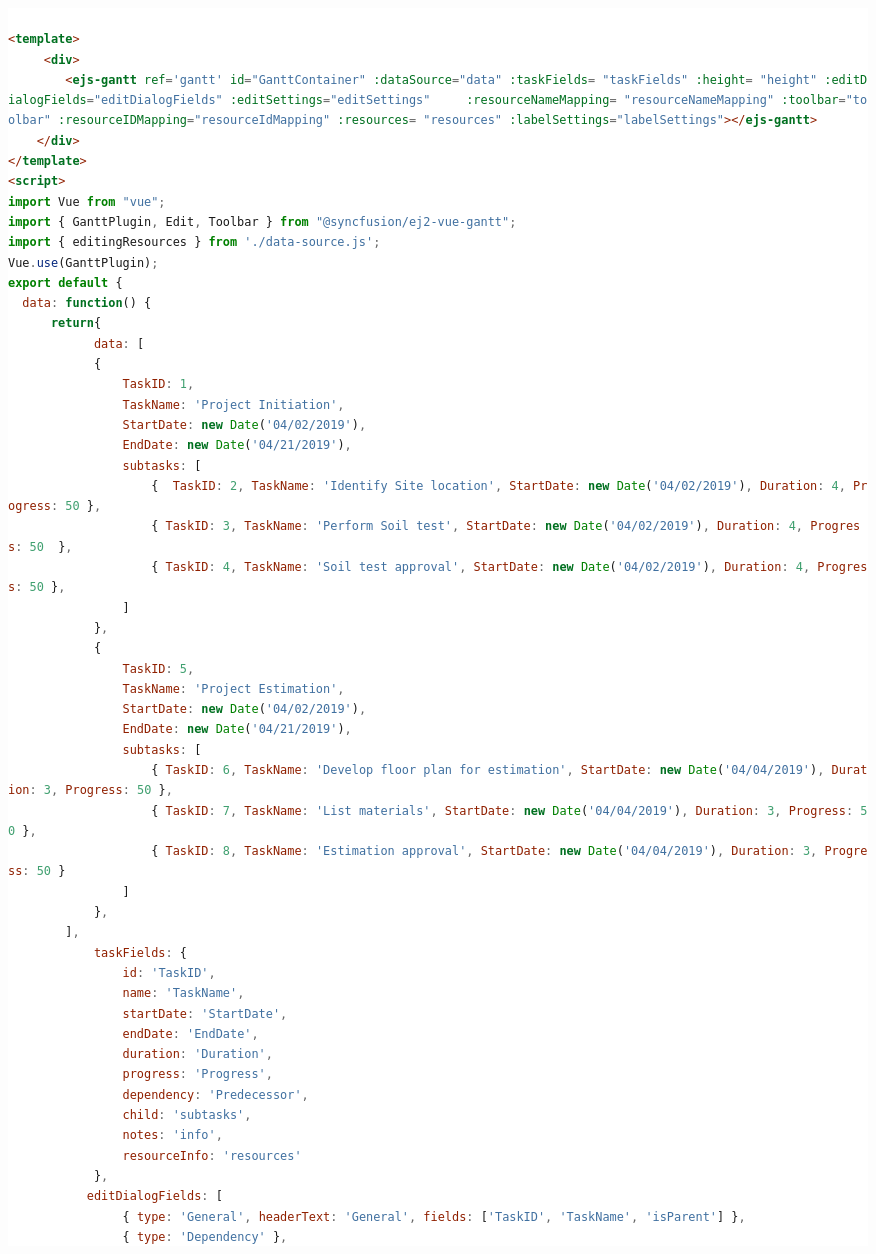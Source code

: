 ```html

<template>
     <div>
        <ejs-gantt ref='gantt' id="GanttContainer" :dataSource="data" :taskFields= "taskFields" :height= "height" :editDialogFields="editDialogFields" :editSettings="editSettings"     :resourceNameMapping= "resourceNameMapping" :toolbar="toolbar" :resourceIDMapping="resourceIdMapping" :resources= "resources" :labelSettings="labelSettings"></ejs-gantt>
    </div>
</template>
<script>
import Vue from "vue";
import { GanttPlugin, Edit, Toolbar } from "@syncfusion/ej2-vue-gantt";
import { editingResources } from './data-source.js';
Vue.use(GanttPlugin);
export default {
  data: function() {
      return{
            data: [
            {
                TaskID: 1,
                TaskName: 'Project Initiation',
                StartDate: new Date('04/02/2019'),
                EndDate: new Date('04/21/2019'),
                subtasks: [
                    {  TaskID: 2, TaskName: 'Identify Site location', StartDate: new Date('04/02/2019'), Duration: 4, Progress: 50 },
                    { TaskID: 3, TaskName: 'Perform Soil test', StartDate: new Date('04/02/2019'), Duration: 4, Progress: 50  },
                    { TaskID: 4, TaskName: 'Soil test approval', StartDate: new Date('04/02/2019'), Duration: 4, Progress: 50 },
                ]
            },
            {
                TaskID: 5,
                TaskName: 'Project Estimation',
                StartDate: new Date('04/02/2019'),
                EndDate: new Date('04/21/2019'),
                subtasks: [
                    { TaskID: 6, TaskName: 'Develop floor plan for estimation', StartDate: new Date('04/04/2019'), Duration: 3, Progress: 50 },
                    { TaskID: 7, TaskName: 'List materials', StartDate: new Date('04/04/2019'), Duration: 3, Progress: 50 },
                    { TaskID: 8, TaskName: 'Estimation approval', StartDate: new Date('04/04/2019'), Duration: 3, Progress: 50 }
                ]
            },
        ],
            taskFields: {
                id: 'TaskID',
                name: 'TaskName',
                startDate: 'StartDate',
                endDate: 'EndDate',
                duration: 'Duration',
                progress: 'Progress',
                dependency: 'Predecessor',
                child: 'subtasks',
                notes: 'info',
                resourceInfo: 'resources'
            },
           editDialogFields: [
                { type: 'General', headerText: 'General', fields: ['TaskID', 'TaskName', 'isParent'] },
                { type: 'Dependency' },
```